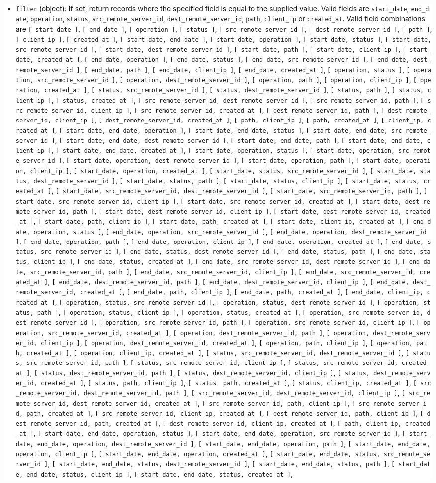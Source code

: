 * `filter` (object): If set, return records where the specified field is equal to the supplied value. Valid fields are `start_date`, `end_date`, `operation`, `status`, `src_remote_server_id`, `dest_remote_server_id`, `path`, `client_ip` or `created_at`. Valid field combinations are `[ start_date ]`, `[ end_date ]`, `[ operation ]`, `[ status ]`, `[ src_remote_server_id ]`, `[ dest_remote_server_id ]`, `[ path ]`, `[ client_ip ]`, `[ created_at ]`, `[ start_date, end_date ]`, `[ start_date, operation ]`, `[ start_date, status ]`, `[ start_date, src_remote_server_id ]`, `[ start_date, dest_remote_server_id ]`, `[ start_date, path ]`, `[ start_date, client_ip ]`, `[ start_date, created_at ]`, `[ end_date, operation ]`, `[ end_date, status ]`, `[ end_date, src_remote_server_id ]`, `[ end_date, dest_remote_server_id ]`, `[ end_date, path ]`, `[ end_date, client_ip ]`, `[ end_date, created_at ]`, `[ operation, status ]`, `[ operation, src_remote_server_id ]`, `[ operation, dest_remote_server_id ]`, `[ operation, path ]`, `[ operation, client_ip ]`, `[ operation, created_at ]`, `[ status, src_remote_server_id ]`, `[ status, dest_remote_server_id ]`, `[ status, path ]`, `[ status, client_ip ]`, `[ status, created_at ]`, `[ src_remote_server_id, dest_remote_server_id ]`, `[ src_remote_server_id, path ]`, `[ src_remote_server_id, client_ip ]`, `[ src_remote_server_id, created_at ]`, `[ dest_remote_server_id, path ]`, `[ dest_remote_server_id, client_ip ]`, `[ dest_remote_server_id, created_at ]`, `[ path, client_ip ]`, `[ path, created_at ]`, `[ client_ip, created_at ]`, `[ start_date, end_date, operation ]`, `[ start_date, end_date, status ]`, `[ start_date, end_date, src_remote_server_id ]`, `[ start_date, end_date, dest_remote_server_id ]`, `[ start_date, end_date, path ]`, `[ start_date, end_date, client_ip ]`, `[ start_date, end_date, created_at ]`, `[ start_date, operation, status ]`, `[ start_date, operation, src_remote_server_id ]`, `[ start_date, operation, dest_remote_server_id ]`, `[ start_date, operation, path ]`, `[ start_date, operation, client_ip ]`, `[ start_date, operation, created_at ]`, `[ start_date, status, src_remote_server_id ]`, `[ start_date, status, dest_remote_server_id ]`, `[ start_date, status, path ]`, `[ start_date, status, client_ip ]`, `[ start_date, status, created_at ]`, `[ start_date, src_remote_server_id, dest_remote_server_id ]`, `[ start_date, src_remote_server_id, path ]`, `[ start_date, src_remote_server_id, client_ip ]`, `[ start_date, src_remote_server_id, created_at ]`, `[ start_date, dest_remote_server_id, path ]`, `[ start_date, dest_remote_server_id, client_ip ]`, `[ start_date, dest_remote_server_id, created_at ]`, `[ start_date, path, client_ip ]`, `[ start_date, path, created_at ]`, `[ start_date, client_ip, created_at ]`, `[ end_date, operation, status ]`, `[ end_date, operation, src_remote_server_id ]`, `[ end_date, operation, dest_remote_server_id ]`, `[ end_date, operation, path ]`, `[ end_date, operation, client_ip ]`, `[ end_date, operation, created_at ]`, `[ end_date, status, src_remote_server_id ]`, `[ end_date, status, dest_remote_server_id ]`, `[ end_date, status, path ]`, `[ end_date, status, client_ip ]`, `[ end_date, status, created_at ]`, `[ end_date, src_remote_server_id, dest_remote_server_id ]`, `[ end_date, src_remote_server_id, path ]`, `[ end_date, src_remote_server_id, client_ip ]`, `[ end_date, src_remote_server_id, created_at ]`, `[ end_date, dest_remote_server_id, path ]`, `[ end_date, dest_remote_server_id, client_ip ]`, `[ end_date, dest_remote_server_id, created_at ]`, `[ end_date, path, client_ip ]`, `[ end_date, path, created_at ]`, `[ end_date, client_ip, created_at ]`, `[ operation, status, src_remote_server_id ]`, `[ operation, status, dest_remote_server_id ]`, `[ operation, status, path ]`, `[ operation, status, client_ip ]`, `[ operation, status, created_at ]`, `[ operation, src_remote_server_id, dest_remote_server_id ]`, `[ operation, src_remote_server_id, path ]`, `[ operation, src_remote_server_id, client_ip ]`, `[ operation, src_remote_server_id, created_at ]`, `[ operation, dest_remote_server_id, path ]`, `[ operation, dest_remote_server_id, client_ip ]`, `[ operation, dest_remote_server_id, created_at ]`, `[ operation, path, client_ip ]`, `[ operation, path, created_at ]`, `[ operation, client_ip, created_at ]`, `[ status, src_remote_server_id, dest_remote_server_id ]`, `[ status, src_remote_server_id, path ]`, `[ status, src_remote_server_id, client_ip ]`, `[ status, src_remote_server_id, created_at ]`, `[ status, dest_remote_server_id, path ]`, `[ status, dest_remote_server_id, client_ip ]`, `[ status, dest_remote_server_id, created_at ]`, `[ status, path, client_ip ]`, `[ status, path, created_at ]`, `[ status, client_ip, created_at ]`, `[ src_remote_server_id, dest_remote_server_id, path ]`, `[ src_remote_server_id, dest_remote_server_id, client_ip ]`, `[ src_remote_server_id, dest_remote_server_id, created_at ]`, `[ src_remote_server_id, path, client_ip ]`, `[ src_remote_server_id, path, created_at ]`, `[ src_remote_server_id, client_ip, created_at ]`, `[ dest_remote_server_id, path, client_ip ]`, `[ dest_remote_server_id, path, created_at ]`, `[ dest_remote_server_id, client_ip, created_at ]`, `[ path, client_ip, created_at ]`, `[ start_date, end_date, operation, status ]`, `[ start_date, end_date, operation, src_remote_server_id ]`, `[ start_date, end_date, operation, dest_remote_server_id ]`, `[ start_date, end_date, operation, path ]`, `[ start_date, end_date, operation, client_ip ]`, `[ start_date, end_date, operation, created_at ]`, `[ start_date, end_date, status, src_remote_server_id ]`, `[ start_date, end_date, status, dest_remote_server_id ]`, `[ start_date, end_date, status, path ]`, `[ start_date, end_date, status, client_ip ]`, `[ start_date, end_date, status, created_at ]`,